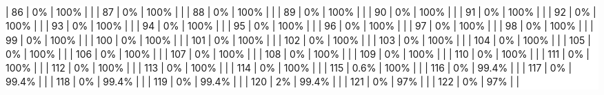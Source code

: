 | 86 | 0% | 100% |  |
| 87 | 0% | 100% |  |
| 88 | 0% | 100% |  |
| 89 | 0% | 100% |  |
| 90 | 0% | 100% |  |
| 91 | 0% | 100% |  |
| 92 | 0% | 100% |  |
| 93 | 0% | 100% |  |
| 94 | 0% | 100% |  |
| 95 | 0% | 100% |  |
| 96 | 0% | 100% |  |
| 97 | 0% | 100% |  |
| 98 | 0% | 100% |  |
| 99 | 0% | 100% |  |
| 100 | 0% | 100% |  |
| 101 | 0% | 100% |  |
| 102 | 0% | 100% |  |
| 103 | 0% | 100% |  |
| 104 | 0% | 100% |  |
| 105 | 0% | 100% |  |
| 106 | 0% | 100% |  |
| 107 | 0% | 100% |  |
| 108 | 0% | 100% |  |
| 109 | 0% | 100% |  |
| 110 | 0% | 100% |  |
| 111 | 0% | 100% |  |
| 112 | 0% | 100% |  |
| 113 | 0% | 100% |  |
| 114 | 0% | 100% |  |
| 115 | 0.6% | 100% |  |
| 116 | 0% | 99.4% |  |
| 117 | 0% | 99.4% |  |
| 118 | 0% | 99.4% |  |
| 119 | 0% | 99.4% |  |
| 120 | 2% | 99.4% |  |
| 121 | 0% | 97% |  |
| 122 | 0% | 97% |  |